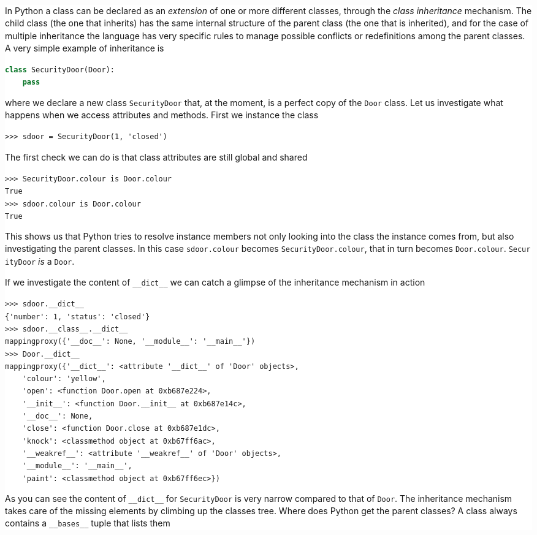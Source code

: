 In Python a class can be declared as an _extension_ of one or more different classes, through the _class inheritance_ mechanism. The child class (the one that inherits) has the same internal structure of the parent class (the one that is inherited), and for the case of multiple inheritance the language has very specific rules to manage possible conflicts or redefinitions among the parent classes. A very simple example of inheritance is

``` python
class SecurityDoor(Door):
    pass
```

where we declare a new class `SecurityDoor` that, at the moment, is a perfect copy of the `Door` class. Let us investigate what happens when we access attributes and methods. First we instance the class

``` pycon
>>> sdoor = SecurityDoor(1, 'closed')
```

The first check we can do is that class attributes are still global and shared

``` pycon
>>> SecurityDoor.colour is Door.colour
True
>>> sdoor.colour is Door.colour
True
```

This shows us that Python tries to resolve instance members not only looking into the class the instance comes from, but also investigating the parent classes. In this case `sdoor.colour` becomes `SecurityDoor.colour`, that in turn becomes `Door.colour`. `SecurityDoor` _is_ a `Door`.

If we investigate the content of `__dict__` we can catch a glimpse of the inheritance mechanism in action

``` pycon
>>> sdoor.__dict__
{'number': 1, 'status': 'closed'}
>>> sdoor.__class__.__dict__
mappingproxy({'__doc__': None, '__module__': '__main__'})
>>> Door.__dict__
mappingproxy({'__dict__': <attribute '__dict__' of 'Door' objects>,
    'colour': 'yellow',
    'open': <function Door.open at 0xb687e224>,
    '__init__': <function Door.__init__ at 0xb687e14c>,
    '__doc__': None,
    'close': <function Door.close at 0xb687e1dc>,
    'knock': <classmethod object at 0xb67ff6ac>,
    '__weakref__': <attribute '__weakref__' of 'Door' objects>,
    '__module__': '__main__',
    'paint': <classmethod object at 0xb67ff6ec>})
```

As you can see the content of `__dict__` for `SecurityDoor` is very narrow compared to that of `Door`. The inheritance mechanism takes care of the missing elements by climbing up the classes tree. Where does Python get the parent classes? A class always contains a `__bases__` tuple that lists them

